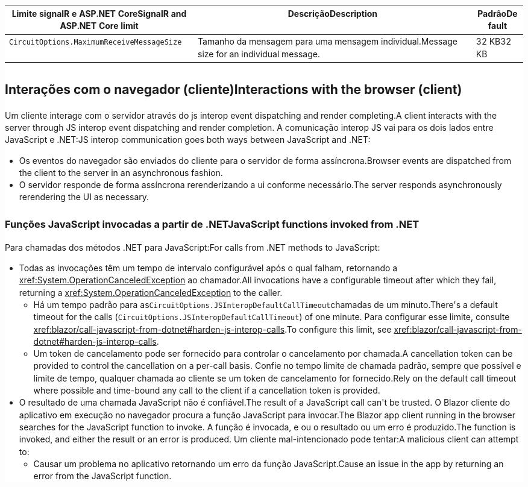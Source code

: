 | <span data-ttu-id="26da9-265">Limite signalR e ASP.NET Core</span><span class="sxs-lookup"><span data-stu-id="26da9-265">SignalR and ASP.NET Core limit</span></span>             | <span data-ttu-id="26da9-266">Descrição</span><span class="sxs-lookup"><span data-stu-id="26da9-266">Description</span></span> | <span data-ttu-id="26da9-267">Padrão</span><span class="sxs-lookup"><span data-stu-id="26da9-267">Default</span></span> |
| ------------------------------------------ | ----------- | ------- |
| `CircuitOptions.MaximumReceiveMessageSize` | <span data-ttu-id="26da9-268">Tamanho da mensagem para uma mensagem individual.</span><span class="sxs-lookup"><span data-stu-id="26da9-268">Message size for an individual message.</span></span> | <span data-ttu-id="26da9-269">32 KB</span><span class="sxs-lookup"><span data-stu-id="26da9-269">32 KB</span></span> |

## <a name="interactions-with-the-browser-client"></a><span data-ttu-id="26da9-270">Interações com o navegador (cliente)</span><span class="sxs-lookup"><span data-stu-id="26da9-270">Interactions with the browser (client)</span></span>

<span data-ttu-id="26da9-271">Um cliente interage com o servidor através do js interop event dispatching and render completing.</span><span class="sxs-lookup"><span data-stu-id="26da9-271">A client interacts with the server through JS interop event dispatching and render completion.</span></span> <span data-ttu-id="26da9-272">A comunicação interop JS vai para os dois lados entre JavaScript e .NET:</span><span class="sxs-lookup"><span data-stu-id="26da9-272">JS interop communication goes both ways between JavaScript and .NET:</span></span>

* <span data-ttu-id="26da9-273">Os eventos do navegador são enviados do cliente para o servidor de forma assíncrona.</span><span class="sxs-lookup"><span data-stu-id="26da9-273">Browser events are dispatched from the client to the server in an asynchronous fashion.</span></span>
* <span data-ttu-id="26da9-274">O servidor responde de forma assíncrona rerenderizando a ui conforme necessário.</span><span class="sxs-lookup"><span data-stu-id="26da9-274">The server responds asynchronously rerendering the UI as necessary.</span></span>

### <a name="javascript-functions-invoked-from-net"></a><span data-ttu-id="26da9-275">Funções JavaScript invocadas a partir de .NET</span><span class="sxs-lookup"><span data-stu-id="26da9-275">JavaScript functions invoked from .NET</span></span>

<span data-ttu-id="26da9-276">Para chamadas dos métodos .NET para JavaScript:</span><span class="sxs-lookup"><span data-stu-id="26da9-276">For calls from .NET methods to JavaScript:</span></span>

* <span data-ttu-id="26da9-277">Todas as invocações têm um tempo de intervalo configurável após o qual falham, retornando a <xref:System.OperationCanceledException> ao chamador.</span><span class="sxs-lookup"><span data-stu-id="26da9-277">All invocations have a configurable timeout after which they fail, returning a <xref:System.OperationCanceledException> to the caller.</span></span>
  * <span data-ttu-id="26da9-278">Há um tempo padrão para as`CircuitOptions.JSInteropDefaultCallTimeout`chamadas de um minuto.</span><span class="sxs-lookup"><span data-stu-id="26da9-278">There's a default timeout for the calls (`CircuitOptions.JSInteropDefaultCallTimeout`) of one minute.</span></span> <span data-ttu-id="26da9-279">Para configurar esse limite, consulte <xref:blazor/call-javascript-from-dotnet#harden-js-interop-calls>.</span><span class="sxs-lookup"><span data-stu-id="26da9-279">To configure this limit, see <xref:blazor/call-javascript-from-dotnet#harden-js-interop-calls>.</span></span>
  * <span data-ttu-id="26da9-280">Um token de cancelamento pode ser fornecido para controlar o cancelamento por chamada.</span><span class="sxs-lookup"><span data-stu-id="26da9-280">A cancellation token can be provided to control the cancellation on a per-call basis.</span></span> <span data-ttu-id="26da9-281">Confie no tempo limite de chamada padrão, sempre que possível e limite de tempo, qualquer chamada ao cliente se um token de cancelamento for fornecido.</span><span class="sxs-lookup"><span data-stu-id="26da9-281">Rely on the default call timeout where possible and time-bound any call to the client if a cancellation token is provided.</span></span>
* <span data-ttu-id="26da9-282">O resultado de uma chamada JavaScript não é confiável.</span><span class="sxs-lookup"><span data-stu-id="26da9-282">The result of a JavaScript call can't be trusted.</span></span> <span data-ttu-id="26da9-283">O Blazor cliente do aplicativo em execução no navegador procura a função JavaScript para invocar.</span><span class="sxs-lookup"><span data-stu-id="26da9-283">The Blazor app client running in the browser searches for the JavaScript function to invoke.</span></span> <span data-ttu-id="26da9-284">A função é invocada, e ou o resultado ou um erro é produzido.</span><span class="sxs-lookup"><span data-stu-id="26da9-284">The function is invoked, and either the result or an error is produced.</span></span> <span data-ttu-id="26da9-285">Um cliente mal-intencionado pode tentar:</span><span class="sxs-lookup"><span data-stu-id="26da9-285">A malicious client can attempt to:</span></span>
  * <span data-ttu-id="26da9-286">Causar um problema no aplicativo retornando um erro da função JavaScript.</span><span class="sxs-lookup"><span data-stu-id="26da9-286">Cause an issue in the app by returning an error from the JavaScript function.</span></span>